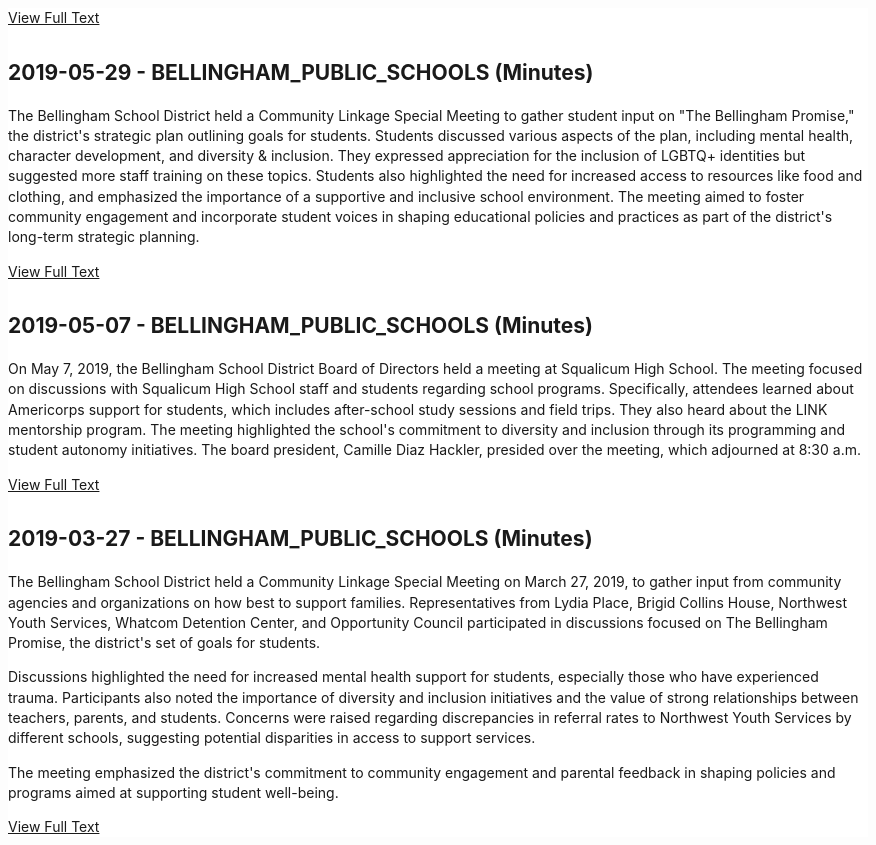 [View Full Text](https://raw.githubusercontent.com/VoronoiPerspectives/WashingtonStateSchoolBoardExplorer/refs/heads/main/data/countries/usa/states/wa/counties/whatcom/school_boards/bellingham_public_schools/2019/2019-06-19-minutes.txt)

## 2019-05-29 - BELLINGHAM_PUBLIC_SCHOOLS (Minutes)

The Bellingham School District held a Community Linkage Special Meeting to gather student input on "The Bellingham Promise," the district's strategic plan outlining goals for students. Students discussed various aspects of the plan, including mental health, character development, and diversity & inclusion. They expressed appreciation for the inclusion of LGBTQ+ identities but suggested more staff training on these topics.  Students also highlighted the need for increased access to resources like food and clothing, and emphasized the importance of a supportive and inclusive school environment. The meeting aimed to foster community engagement and incorporate student voices in shaping educational policies and practices as part of the district's long-term strategic planning.

[View Full Text](https://raw.githubusercontent.com/VoronoiPerspectives/WashingtonStateSchoolBoardExplorer/refs/heads/main/data/countries/usa/states/wa/counties/whatcom/school_boards/bellingham_public_schools/2019/2019-05-29-minutes.txt)

## 2019-05-07 - BELLINGHAM_PUBLIC_SCHOOLS (Minutes)

On May 7, 2019, the Bellingham School District Board of Directors held a meeting at Squalicum High School. The meeting focused on discussions with Squalicum High School staff and students regarding school programs. Specifically, attendees learned about Americorps support for students, which includes after-school study sessions and field trips. They also heard about the LINK mentorship program.  The meeting highlighted the school's commitment to diversity and inclusion through its programming and student autonomy initiatives. The board president, Camille Diaz Hackler, presided over the meeting, which adjourned at 8:30 a.m.

[View Full Text](https://raw.githubusercontent.com/VoronoiPerspectives/WashingtonStateSchoolBoardExplorer/refs/heads/main/data/countries/usa/states/wa/counties/whatcom/school_boards/bellingham_public_schools/2019/2019-05-07-minutes.txt)

## 2019-03-27 - BELLINGHAM_PUBLIC_SCHOOLS (Minutes)

The Bellingham School District held a Community Linkage Special Meeting on March 27, 2019, to gather input from community agencies and organizations on how best to support families. Representatives from Lydia Place, Brigid Collins House, Northwest Youth Services, Whatcom Detention Center, and Opportunity Council participated in discussions focused on The Bellingham Promise, the district's set of goals for students.  

Discussions highlighted the need for increased mental health support for students, especially those who have experienced trauma. Participants also noted the importance of diversity and inclusion initiatives and the value of strong relationships between teachers, parents, and students. Concerns were raised regarding discrepancies in referral rates to Northwest Youth Services by different schools, suggesting potential disparities in access to support services.

The meeting emphasized the district's commitment to community engagement and parental feedback in shaping policies and programs aimed at supporting student well-being.

[View Full Text](https://raw.githubusercontent.com/VoronoiPerspectives/WashingtonStateSchoolBoardExplorer/refs/heads/main/data/countries/usa/states/wa/counties/whatcom/school_boards/bellingham_public_schools/2019/2019-03-27-minutes.txt)
